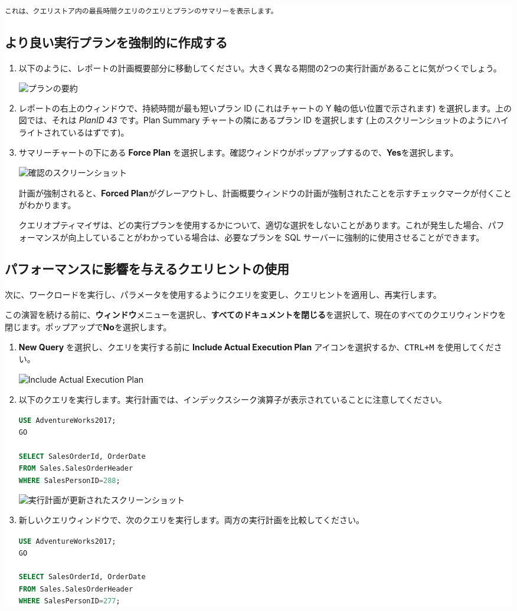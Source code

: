     これは、クエリストア内の最長時間クエリのクエリとプランのサマリーを表示します。

## より良い実行プランを強制的に作成する

1. 以下のように、レポートの計画概要部分に移動してください。大きく異なる期間の2つの実行計画があることに気がつくでしょう。

    ![プランの要約](../images/dp-300-module-10-lab-11.png)

1. レポートの右上のウィンドウで、持続時間が最も短いプラン ID (これはチャートの Y 軸の低い位置で示されます) を選択します。上の図では、それは *PlanID 43* です。Plan Summary チャートの隣にあるプラン ID を選択します (上のスクリーンショットのようにハイライトされているはずです)。

1. サマリーチャートの下にある **Force Plan** を選択します。確認ウィンドウがポップアップするので、**Yes**を選択します。

    ![確認のスクリーンショット](../images/dp-300-module-10-lab-12.png)

    計画が強制されると、**Forced Plan**がグレーアウトし、計画概要ウィンドウの計画が強制されたことを示すチェックマークが付くことがわかります。

    クエリオプティマイザは、どの実行プランを使用するかについて、適切な選択をしないことがあります。これが発生した場合、パフォーマンスが向上していることがわかっている場合は、必要なプランを SQL サーバーに強制的に使用させることができます。


## パフォーマンスに影響を与えるクエリヒントの使用

次に、ワークロードを実行し、パラメータを使用するようにクエリを変更し、クエリヒントを適用し、再実行します。

この演習を続ける前に、**ウィンドウ**メニューを選択し、**すべてのドキュメントを閉じる**を選択して、現在のすべてのクエリウィンドウを閉じます。ポップアップで**No**を選択します。

1. **New Query** を選択し、クエリを実行する前に **Include Actual Execution Plan** アイコンを選択するか、<kbd>CTRL+M</kbd> を使用してください。

    ![Include Actual Execution Plan](../images/dp-300-module-10-lab-13.png)

1. 以下のクエリを実行します。実行計画では、インデックスシーク演算子が表示されていることに注意してください。

    ```sql
    USE AdventureWorks2017;
    GO

    SELECT SalesOrderId, OrderDate
    FROM Sales.SalesOrderHeader
    WHERE SalesPersonID=288;
    ```

    ![実行計画が更新されたスクリーンショット](../images/dp-300-module-10-lab-14.png)

1. 新しいクエリウィンドウで、次のクエリを実行します。両方の実行計画を比較してください。

    ```sql
    USE AdventureWorks2017;
    GO

    SELECT SalesOrderId, OrderDate
    FROM Sales.SalesOrderHeader
    WHERE SalesPersonID=277;
    ```
